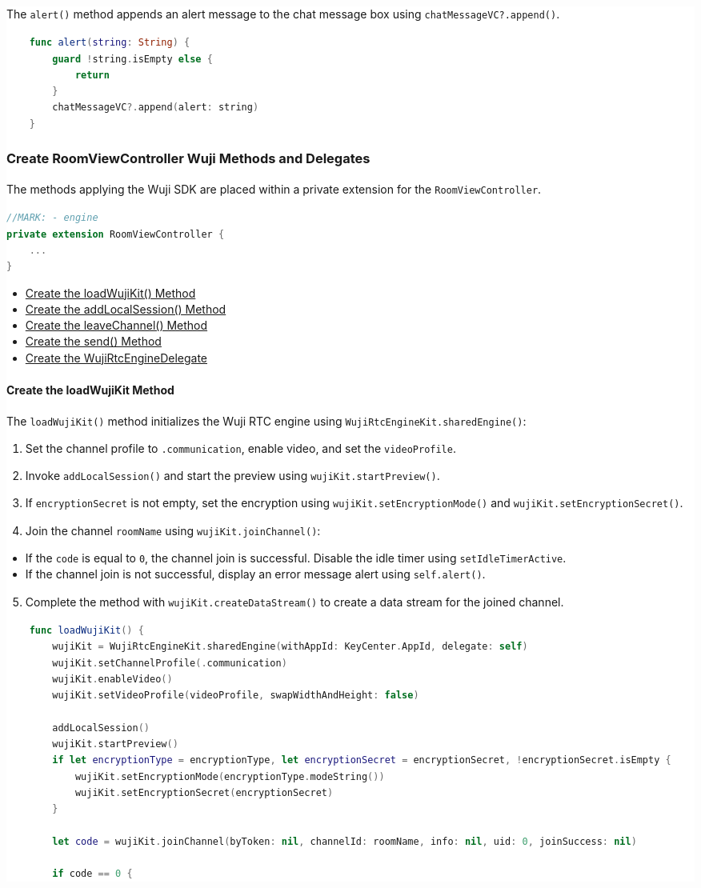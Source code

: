 The `alert()` method appends an alert message to the chat message box using `chatMessageVC?.append()`.

``` Swift
    func alert(string: String) {
        guard !string.isEmpty else {
            return
        }
        chatMessageVC?.append(alert: string)
    }
```

### Create RoomViewController Wuji Methods and Delegates

The methods applying the Wuji SDK are placed within a private extension for the `RoomViewController`.

``` Swift
//MARK: - engine
private extension RoomViewController {
	...
}
```

- [Create the loadWujiKit() Method](#create-the-loadwujikit-method)
- [Create the addLocalSession() Method](#create-the-addlocalsession-method)
- [Create the leaveChannel() Method](#create-the-leavechannel-method)
- [Create the send() Method](#create-the-send-method)
- [Create the WujiRtcEngineDelegate](#create-the-wujirtcenginedelegate)


#### Create the loadWujiKit Method

The `loadWujiKit()` method initializes the Wuji RTC engine using `WujiRtcEngineKit.sharedEngine()`:

1. Set the channel profile to `.communication`, enable video, and set the `videoProfile`.

2. Invoke `addLocalSession()` and start the preview using `wujiKit.startPreview()`.

3. If `encryptionSecret` is not empty, set the encryption using `wujiKit.setEncryptionMode()` and `wujiKit.setEncryptionSecret()`.

4. Join the channel `roomName` using `wujiKit.joinChannel()`:

- If the `code` is equal to `0`, the channel join is successful. Disable the idle timer using `setIdleTimerActive`.
- If the channel join is not successful, display an error message alert using `self.alert()`.

5. Complete the method with `wujiKit.createDataStream()` to create a data stream for the joined channel.

``` Swift
    func loadWujiKit() {
        wujiKit = WujiRtcEngineKit.sharedEngine(withAppId: KeyCenter.AppId, delegate: self)
        wujiKit.setChannelProfile(.communication)
        wujiKit.enableVideo()
        wujiKit.setVideoProfile(videoProfile, swapWidthAndHeight: false)
        
        addLocalSession()
        wujiKit.startPreview()
        if let encryptionType = encryptionType, let encryptionSecret = encryptionSecret, !encryptionSecret.isEmpty {
            wujiKit.setEncryptionMode(encryptionType.modeString())
            wujiKit.setEncryptionSecret(encryptionSecret)
        }
        
        let code = wujiKit.joinChannel(byToken: nil, channelId: roomName, info: nil, uid: 0, joinSuccess: nil)
        
        if code == 0 {
```